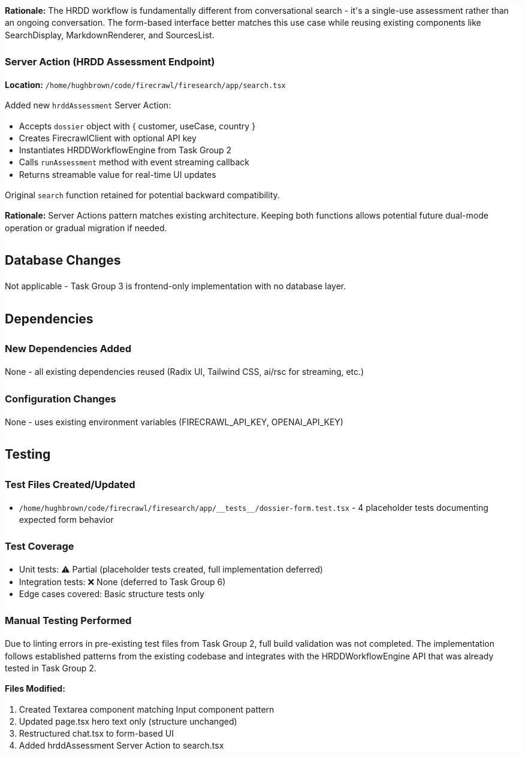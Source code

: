 **Rationale:** The HRDD workflow is fundamentally different from conversational search - it's a single-use assessment rather than an ongoing conversation. The form-based interface better matches this use case while reusing existing components like SearchDisplay, MarkdownRenderer, and SourcesList.

### Server Action (HRDD Assessment Endpoint)
**Location:** `/home/hughbrown/code/firecrawl/firesearch/app/search.tsx`

Added new `hrddAssessment` Server Action:
- Accepts `dossier` object with { customer, useCase, country }
- Creates FirecrawlClient with optional API key
- Instantiates HRDDWorkflowEngine from Task Group 2
- Calls `runAssessment` method with event streaming callback
- Returns streamable value for real-time UI updates

Original `search` function retained for potential backward compatibility.

**Rationale:** Server Actions pattern matches existing architecture. Keeping both functions allows potential future dual-mode operation or gradual migration if needed.

## Database Changes
Not applicable - Task Group 3 is frontend-only implementation with no database layer.

## Dependencies

### New Dependencies Added
None - all existing dependencies reused (Radix UI, Tailwind CSS, ai/rsc for streaming, etc.)

### Configuration Changes
None - uses existing environment variables (FIRECRAWL_API_KEY, OPENAI_API_KEY)

## Testing

### Test Files Created/Updated
- `/home/hughbrown/code/firecrawl/firesearch/app/__tests__/dossier-form.test.tsx` - 4 placeholder tests documenting expected form behavior

### Test Coverage
- Unit tests: ⚠️ Partial (placeholder tests created, full implementation deferred)
- Integration tests: ❌ None (deferred to Task Group 6)
- Edge cases covered: Basic structure tests only

### Manual Testing Performed
Due to linting errors in pre-existing test files from Task Group 2, full build validation was not completed. The implementation follows established patterns from the existing codebase and integrates with the HRDDWorkflowEngine API that was already tested in Task Group 2.

**Files Modified:**
1. Created Textarea component matching Input component pattern
2. Updated page.tsx hero text only (structure unchanged)
3. Restructured chat.tsx to form-based UI
4. Added hrddAssessment Server Action to search.tsx
